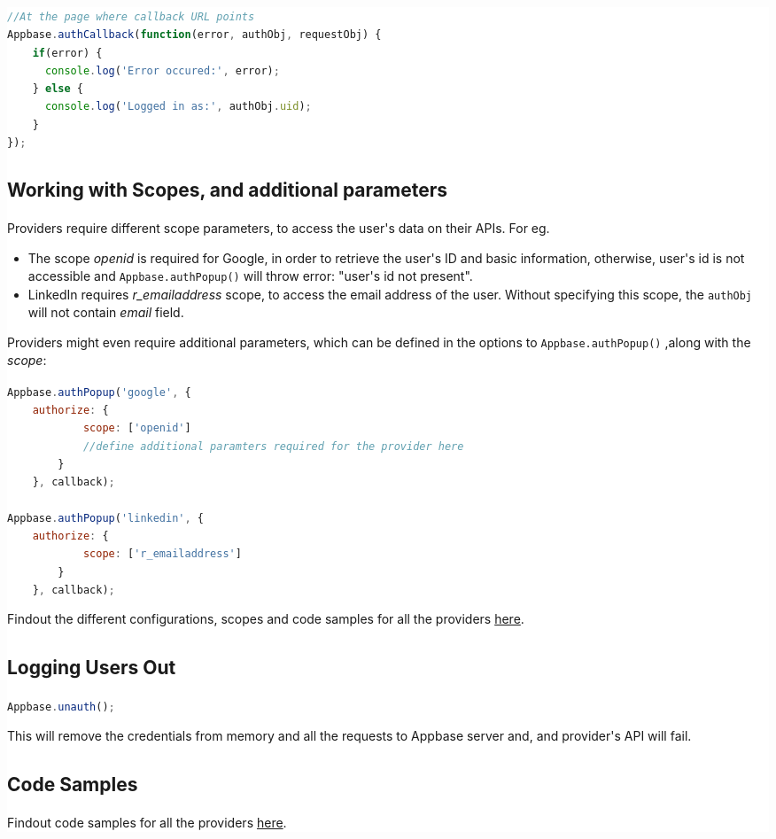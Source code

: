 ```js
//At the page where callback URL points
Appbase.authCallback(function(error, authObj, requestObj) {
    if(error) {
      console.log('Error occured:', error);
    } else {
	  console.log('Logged in as:', authObj.uid); 
    }
});
```

## Working with Scopes, and additional parameters
Providers require different scope parameters, to access the user's data on their APIs. 
For eg. 

- The scope _openid_ is required for Google, in order to retrieve the user's ID and basic information, otherwise, user's id is not accessible and `Appbase.authPopup()` will throw  error: "user's id not present".
- LinkedIn requires *r_emailaddress* scope, to access the email address of the user. Without specifying this scope, the `authObj` will not contain _email_ field.

Providers might even require additional parameters, which can be defined in the options to `Appbase.authPopup()` ,along with the _scope_:
```js
Appbase.authPopup('google', {
	authorize: {
			scope: ['openid']
			//define additional paramters required for the provider here
		}
	}, callback);

Appbase.authPopup('linkedin', {
	authorize: {
			scope: ['r_emailaddress']
		}
	}, callback);
```

Findout the different configurations, scopes and code samples for all the providers [here](/docs/auth_providers-samples.md).

## Logging Users Out
```js
Appbase.unauth();
```

This will remove the credentials from memory and all the requests to Appbase server and, and provider's API will fail.

## Code Samples

Findout code samples for all the providers [here](/docs/auth_providers-samples.md).
